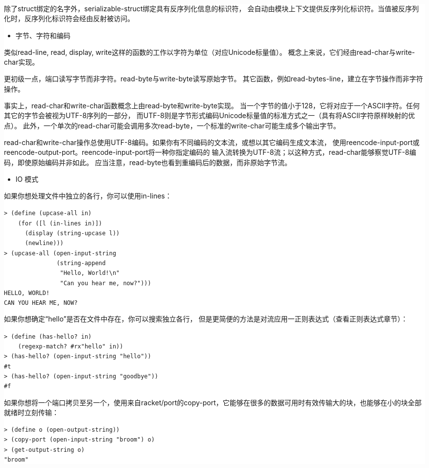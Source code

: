 除了struct绑定的名字外，serializable-struct绑定具有反序列化信息的标识符，
会自动由模块上下文提供反序列化标识符。当值被反序列化时，反序列化标识符会经由反射被访问。

- 字节、字符和编码

类似read-line, read, display, write这样的函数的工作以字符为单位（对应Unicode标量值）。
概念上来说，它们经由read-char与write-char实现。

更初级一点，端口读写字节而非字符。read-byte与write-byte读写原始字节。
其它函数，例如read-bytes-line，建立在字节操作而非字符操作。

事实上，read-char和write-char函数概念上由read-byte和write-byte实现。
当一个字节的值小于128，它将对应于一个ASCII字符。任何其它的字节会被视为UTF-8序列的一部分，
而UTF-8则是字节形式编码Unicode标量值的标准方式之一（具有将ASCII字符原样映射的优点）。
此外，一个单次的read-char可能会调用多次read-byte，一个标准的write-char可能生成多个输出字节。

read-char和write-char操作总使用UTF-8编码。如果你有不同编码的文本流，或想以其它编码生成文本流，
使用reencode-input-port或reencode-output-port。reencode-input-port将一种你指定编码的
输入流转换为UTF-8流；以这种方式，read-char能够察觉UTF-8编码，即使原始编码并非如此。
应当注意，read-byte也看到重编码后的数据，而非原始字节流。

- IO 模式

如果你想处理文件中独立的各行，你可以使用in-lines：

```racket
> (define (upcase-all in)
    (for ([l (in-lines in)])
      (display (string-upcase l))
      (newline)))
> (upcase-all (open-input-string
               (string-append
                "Hello, World!\n"
                "Can you hear me, now?")))
HELLO, WORLD!
CAN YOU HEAR ME, NOW?
```

如果你想确定“hello”是否在文件中存在，你可以搜索独立各行，
但是更简便的方法是对流应用一正则表达式（查看正则表达式章节）：

```racket
> (define (has-hello? in)
    (regexp-match? #rx"hello" in))
> (has-hello? (open-input-string "hello"))
#t
> (has-hello? (open-input-string "goodbye"))
#f
```

如果你想将一个端口拷贝至另一个，使用来自racket/port的copy-port，它能够在很多的数据可用时有效传输大的块，也能够在小的块全部就绪时立刻传输：

```racket
> (define o (open-output-string))
> (copy-port (open-input-string "broom") o)
> (get-output-string o)
"broom"
```
